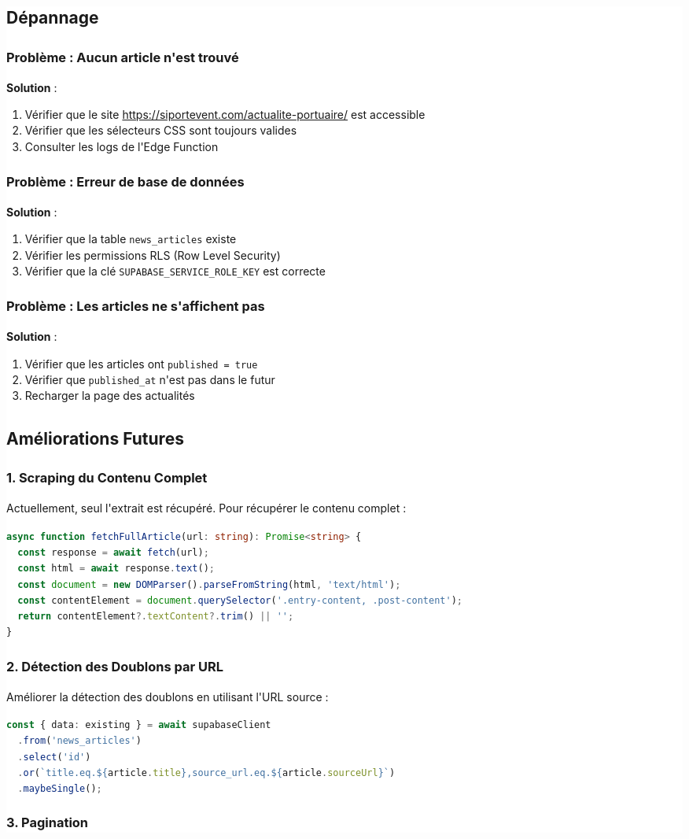 ## Dépannage

### Problème : Aucun article n'est trouvé

**Solution** :
1. Vérifier que le site https://siportevent.com/actualite-portuaire/ est accessible
2. Vérifier que les sélecteurs CSS sont toujours valides
3. Consulter les logs de l'Edge Function

### Problème : Erreur de base de données

**Solution** :
1. Vérifier que la table `news_articles` existe
2. Vérifier les permissions RLS (Row Level Security)
3. Vérifier que la clé `SUPABASE_SERVICE_ROLE_KEY` est correcte

### Problème : Les articles ne s'affichent pas

**Solution** :
1. Vérifier que les articles ont `published = true`
2. Vérifier que `published_at` n'est pas dans le futur
3. Recharger la page des actualités

## Améliorations Futures

### 1. Scraping du Contenu Complet

Actuellement, seul l'extrait est récupéré. Pour récupérer le contenu complet :

```typescript
async function fetchFullArticle(url: string): Promise<string> {
  const response = await fetch(url);
  const html = await response.text();
  const document = new DOMParser().parseFromString(html, 'text/html');
  const contentElement = document.querySelector('.entry-content, .post-content');
  return contentElement?.textContent?.trim() || '';
}
```

### 2. Détection des Doublons par URL

Améliorer la détection des doublons en utilisant l'URL source :

```typescript
const { data: existing } = await supabaseClient
  .from('news_articles')
  .select('id')
  .or(`title.eq.${article.title},source_url.eq.${article.sourceUrl}`)
  .maybeSingle();
```

### 3. Pagination
